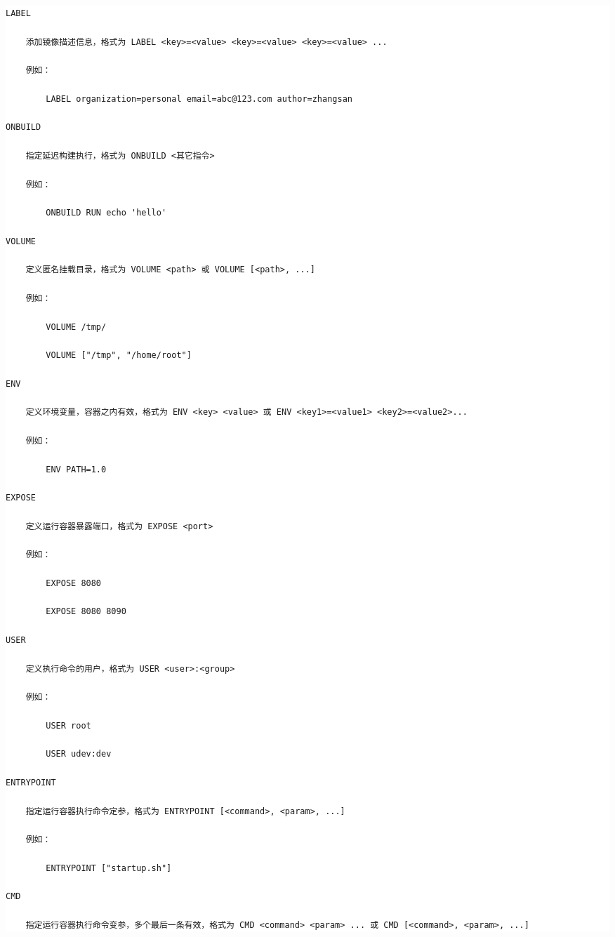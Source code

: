     LABEL

        添加镜像描述信息，格式为 LABEL <key>=<value> <key>=<value> <key>=<value> ...

        例如：

            LABEL organization=personal email=abc@123.com author=zhangsan

    ONBUILD

        指定延迟构建执行，格式为 ONBUILD <其它指令>

        例如：

            ONBUILD RUN echo 'hello'

    VOLUME

        定义匿名挂载目录，格式为 VOLUME <path> 或 VOLUME [<path>, ...]

        例如：

            VOLUME /tmp/

            VOLUME ["/tmp", "/home/root"]

    ENV

        定义环境变量，容器之内有效，格式为 ENV <key> <value> 或 ENV <key1>=<value1> <key2>=<value2>...

        例如：

            ENV PATH=1.0

    EXPOSE

        定义运行容器暴露端口，格式为 EXPOSE <port>

        例如：

            EXPOSE 8080

            EXPOSE 8080 8090

    USER

        定义执行命令的用户，格式为 USER <user>:<group>

        例如：

            USER root

            USER udev:dev

    ENTRYPOINT

        指定运行容器执行命令定参，格式为 ENTRYPOINT [<command>, <param>, ...]

        例如：

            ENTRYPOINT ["startup.sh"]

    CMD

        指定运行容器执行命令变参，多个最后一条有效，格式为 CMD <command> <param> ... 或 CMD [<command>, <param>, ...]
